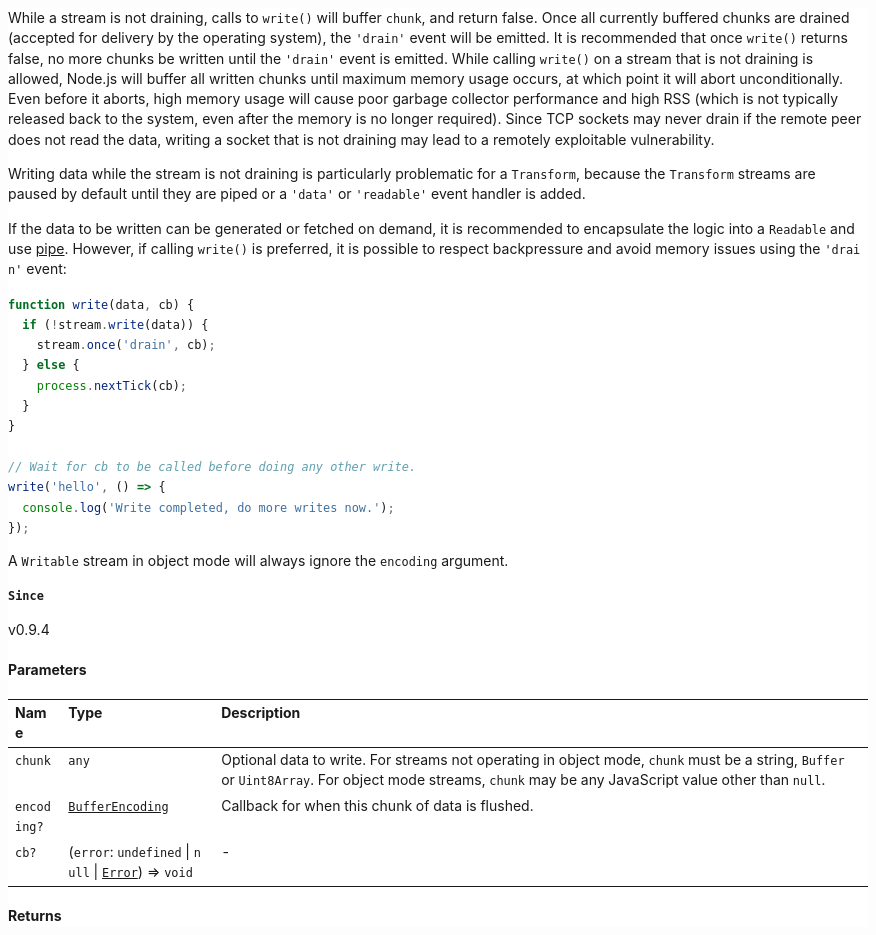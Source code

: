 While a stream is not draining, calls to `write()` will buffer `chunk`, and
return false. Once all currently buffered chunks are drained (accepted for
delivery by the operating system), the `'drain'` event will be emitted.
It is recommended that once `write()` returns false, no more chunks be written
until the `'drain'` event is emitted. While calling `write()` on a stream that
is not draining is allowed, Node.js will buffer all written chunks until
maximum memory usage occurs, at which point it will abort unconditionally.
Even before it aborts, high memory usage will cause poor garbage collector
performance and high RSS (which is not typically released back to the system,
even after the memory is no longer required). Since TCP sockets may never
drain if the remote peer does not read the data, writing a socket that is
not draining may lead to a remotely exploitable vulnerability.

Writing data while the stream is not draining is particularly
problematic for a `Transform`, because the `Transform` streams are paused
by default until they are piped or a `'data'` or `'readable'` event handler
is added.

If the data to be written can be generated or fetched on demand, it is
recommended to encapsulate the logic into a `Readable` and use [pipe](internal_.Logger.md#pipe). However, if calling `write()` is preferred, it is
possible to respect backpressure and avoid memory issues using the `'drain'` event:

```js
function write(data, cb) {
  if (!stream.write(data)) {
    stream.once('drain', cb);
  } else {
    process.nextTick(cb);
  }
}

// Wait for cb to be called before doing any other write.
write('hello', () => {
  console.log('Write completed, do more writes now.');
});
```

A `Writable` stream in object mode will always ignore the `encoding` argument.

**`Since`**

v0.9.4

#### Parameters

| Name | Type | Description |
| :------ | :------ | :------ |
| `chunk` | `any` | Optional data to write. For streams not operating in object mode, `chunk` must be a string, `Buffer` or `Uint8Array`. For object mode streams, `chunk` may be any JavaScript value other than `null`. |
| `encoding?` | [`BufferEncoding`](../modules/internal_.md#bufferencoding) | Callback for when this chunk of data is flushed. |
| `cb?` | (`error`: `undefined` \| ``null`` \| [`Error`](../modules/internal_.md#error)) => `void` | - |

#### Returns
